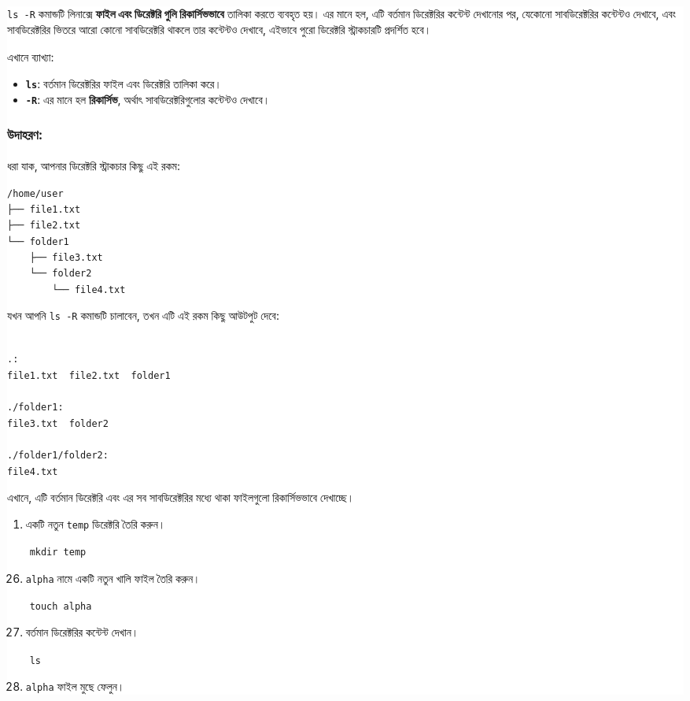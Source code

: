 `ls -R` কমান্ডটি লিনাক্সে **ফাইল এবং ডিরেক্টরি গুলি রিকার্সিভভাবে** তালিকা করতে ব্যবহৃত হয়। এর মানে হল, এটি বর্তমান ডিরেক্টরির কন্টেন্ট দেখানোর পর, যেকোনো সাবডিরেক্টরির কন্টেন্টও দেখাবে, এবং সাবডিরেক্টরির ভিতরে আরো কোনো সাবডিরেক্টরি থাকলে তার কন্টেন্টও দেখাবে, এইভাবে পুরো ডিরেক্টরি স্ট্রাকচারটি প্রদর্শিত হবে।

এখানে ব্যাখ্যা:

- **`ls`**: বর্তমান ডিরেক্টরির ফাইল এবং ডিরেক্টরি তালিকা করে।
- **`-R`**: এর মানে হল **রিকার্সিভ**, অর্থাৎ সাবডিরেক্টরিগুলোর কন্টেন্টও দেখাবে।

### উদাহরণ:

ধরা যাক, আপনার ডিরেক্টরি স্ট্রাকচার কিছু এই রকম:

```plaintext
/home/user
├── file1.txt
├── file2.txt
└── folder1
    ├── file3.txt
    └── folder2
        └── file4.txt
```


যখন আপনি `ls -R` কমান্ডটি চালাবেন, তখন এটি এই রকম কিছু আউটপুট দেবে:
```shell

.: 
file1.txt  file2.txt  folder1  

./folder1:
file3.txt  folder2  

./folder1/folder2:
file4.txt
```

এখানে, এটি বর্তমান ডিরেক্টরি এবং এর সব সাবডিরেক্টরির মধ্যে থাকা ফাইলগুলো রিকার্সিভভাবে দেখাচ্ছে।

1. একটি নতুন `temp` ডিরেক্টরি তৈরি করুন।

```shell
	mkdir temp
```
    
26. `alpha` নামে একটি নতুন খালি ফাইল তৈরি করুন।
    
```shell
	touch alpha
```
    
27. বর্তমান ডিরেক্টরির কন্টেন্ট দেখান।
    
```shell
	ls
```
    
28. `alpha` ফাইল মুছে ফেলুন।
 